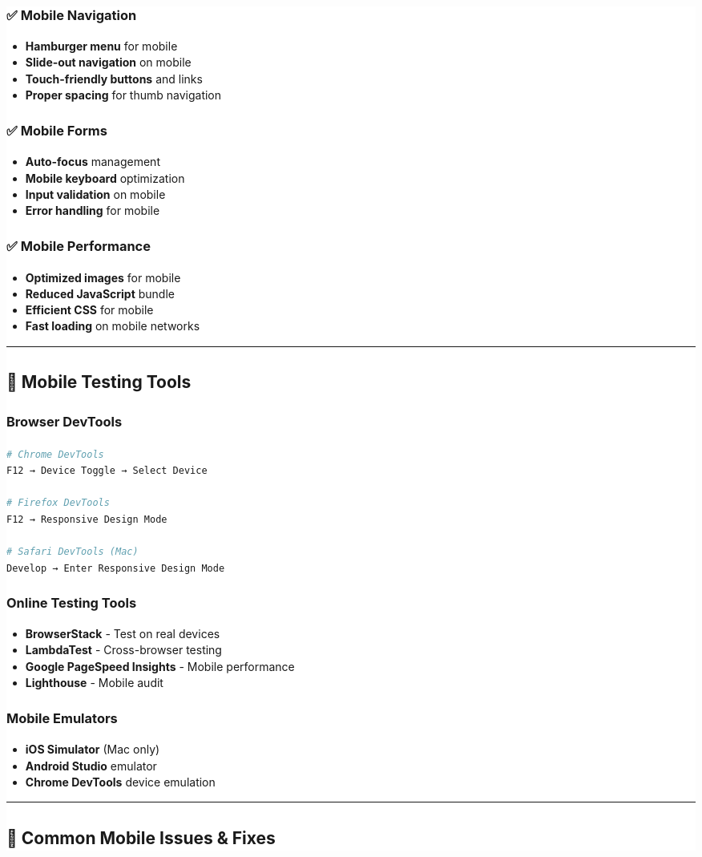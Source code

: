 ### **✅ Mobile Navigation**
- **Hamburger menu** for mobile
- **Slide-out navigation** on mobile
- **Touch-friendly buttons** and links
- **Proper spacing** for thumb navigation

### **✅ Mobile Forms**
- **Auto-focus** management
- **Mobile keyboard** optimization
- **Input validation** on mobile
- **Error handling** for mobile

### **✅ Mobile Performance**
- **Optimized images** for mobile
- **Reduced JavaScript** bundle
- **Efficient CSS** for mobile
- **Fast loading** on mobile networks

---

## 🎯 **Mobile Testing Tools**

### **Browser DevTools**
```bash
# Chrome DevTools
F12 → Device Toggle → Select Device

# Firefox DevTools
F12 → Responsive Design Mode

# Safari DevTools (Mac)
Develop → Enter Responsive Design Mode
```

### **Online Testing Tools**
- **BrowserStack** - Test on real devices
- **LambdaTest** - Cross-browser testing
- **Google PageSpeed Insights** - Mobile performance
- **Lighthouse** - Mobile audit

### **Mobile Emulators**
- **iOS Simulator** (Mac only)
- **Android Studio** emulator
- **Chrome DevTools** device emulation

---

## 🚨 **Common Mobile Issues & Fixes**
